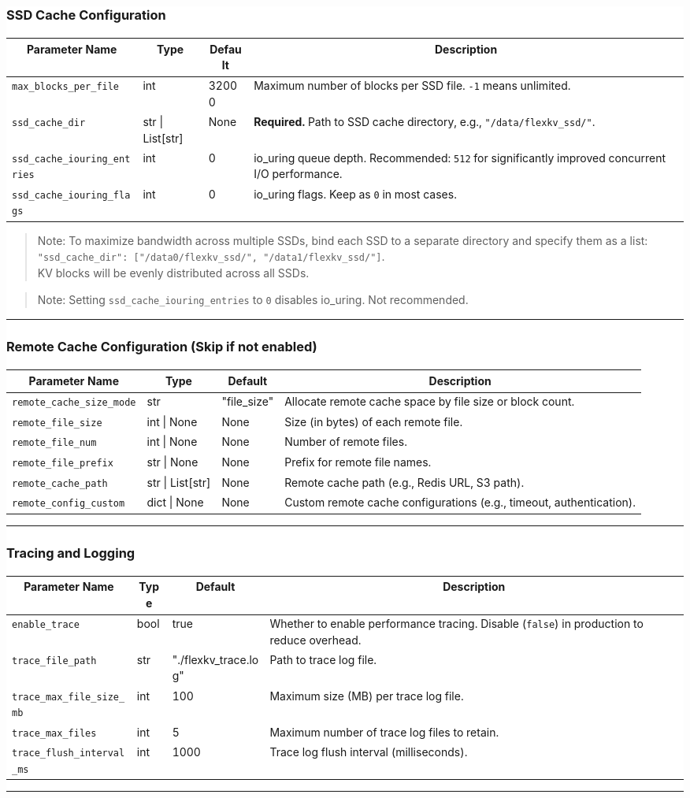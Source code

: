 
### SSD Cache Configuration

| Parameter Name | Type | Default | Description |
|----------------|------|---------|-------------|
| `max_blocks_per_file` | int | 32000 | Maximum number of blocks per SSD file. `-1` means unlimited. |
| `ssd_cache_dir` | str \| List[str] | None | **Required.** Path to SSD cache directory, e.g., `"/data/flexkv_ssd/"`. |
| `ssd_cache_iouring_entries` | int | 0 | io_uring queue depth. Recommended: `512` for significantly improved concurrent I/O performance. |
| `ssd_cache_iouring_flags` | int | 0 | io_uring flags. Keep as `0` in most cases. |

> Note: To maximize bandwidth across multiple SSDs, bind each SSD to a separate directory and specify them as a list:  
> `"ssd_cache_dir": ["/data0/flexkv_ssd/", "/data1/flexkv_ssd/"]`.  
> KV blocks will be evenly distributed across all SSDs.

> Note: Setting `ssd_cache_iouring_entries` to `0` disables io_uring. Not recommended.

---

### Remote Cache Configuration (Skip if not enabled)

| Parameter Name | Type | Default | Description |
|----------------|------|---------|-------------|
| `remote_cache_size_mode` | str | "file_size" | Allocate remote cache space by file size or block count. |
| `remote_file_size` | int \| None | None | Size (in bytes) of each remote file. |
| `remote_file_num` | int \| None | None | Number of remote files. |
| `remote_file_prefix` | str \| None | None | Prefix for remote file names. |
| `remote_cache_path` | str \| List[str] | None | Remote cache path (e.g., Redis URL, S3 path). |
| `remote_config_custom` | dict \| None | None | Custom remote cache configurations (e.g., timeout, authentication). |

---

### Tracing and Logging

| Parameter Name | Type | Default | Description |
|----------------|------|---------|-------------|
| `enable_trace` | bool | true | Whether to enable performance tracing. Disable (`false`) in production to reduce overhead. |
| `trace_file_path` | str | "./flexkv_trace.log" | Path to trace log file. |
| `trace_max_file_size_mb` | int | 100 | Maximum size (MB) per trace log file. |
| `trace_max_files` | int | 5 | Maximum number of trace log files to retain. |
| `trace_flush_interval_ms` | int | 1000 | Trace log flush interval (milliseconds). |

---
